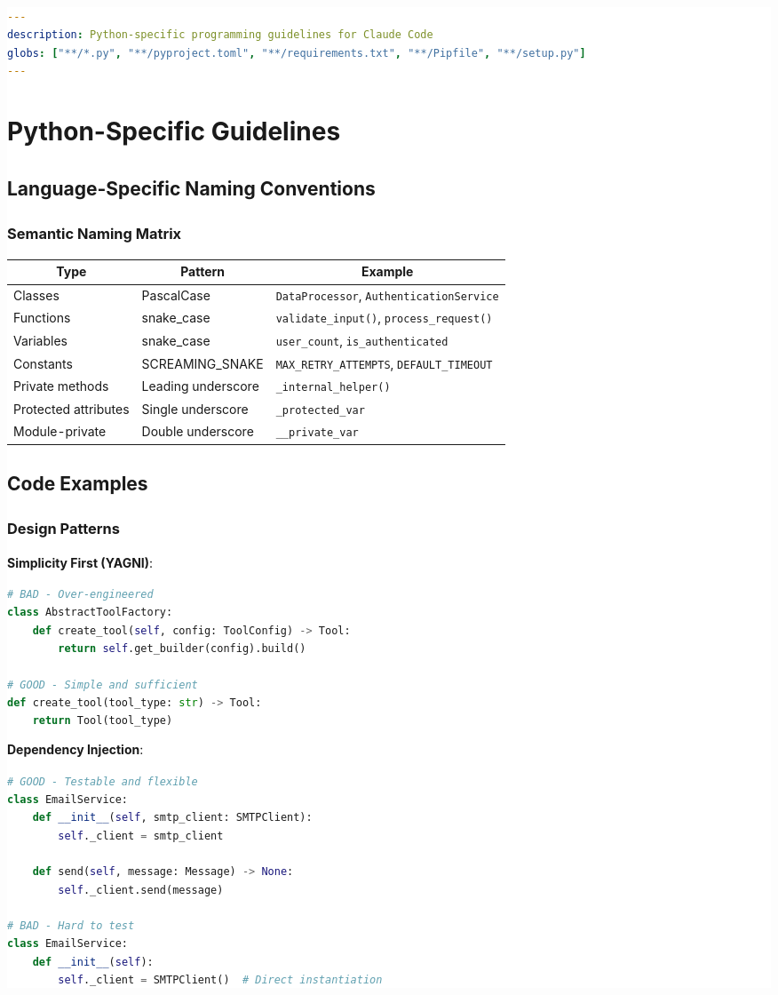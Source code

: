 ```yaml
---
description: Python-specific programming guidelines for Claude Code
globs: ["**/*.py", "**/pyproject.toml", "**/requirements.txt", "**/Pipfile", "**/setup.py"]
---
```


# Python-Specific Guidelines

## Language-Specific Naming Conventions

### Semantic Naming Matrix
| Type | Pattern | Example |
|------|---------|---------|
| Classes | PascalCase | `DataProcessor`, `AuthenticationService` |
| Functions | snake_case | `validate_input()`, `process_request()` |
| Variables | snake_case | `user_count`, `is_authenticated` |
| Constants | SCREAMING_SNAKE | `MAX_RETRY_ATTEMPTS`, `DEFAULT_TIMEOUT` |
| Private methods | Leading underscore | `_internal_helper()` |
| Protected attributes | Single underscore | `_protected_var` |
| Module-private | Double underscore | `__private_var` |

## Code Examples

### Design Patterns

**Simplicity First (YAGNI)**:
```python
# BAD - Over-engineered
class AbstractToolFactory:
    def create_tool(self, config: ToolConfig) -> Tool:
        return self.get_builder(config).build()

# GOOD - Simple and sufficient
def create_tool(tool_type: str) -> Tool:
    return Tool(tool_type)
```

**Dependency Injection**:
```python
# GOOD - Testable and flexible
class EmailService:
    def __init__(self, smtp_client: SMTPClient):
        self._client = smtp_client
    
    def send(self, message: Message) -> None:
        self._client.send(message)

# BAD - Hard to test
class EmailService:
    def __init__(self):
        self._client = SMTPClient()  # Direct instantiation
```
